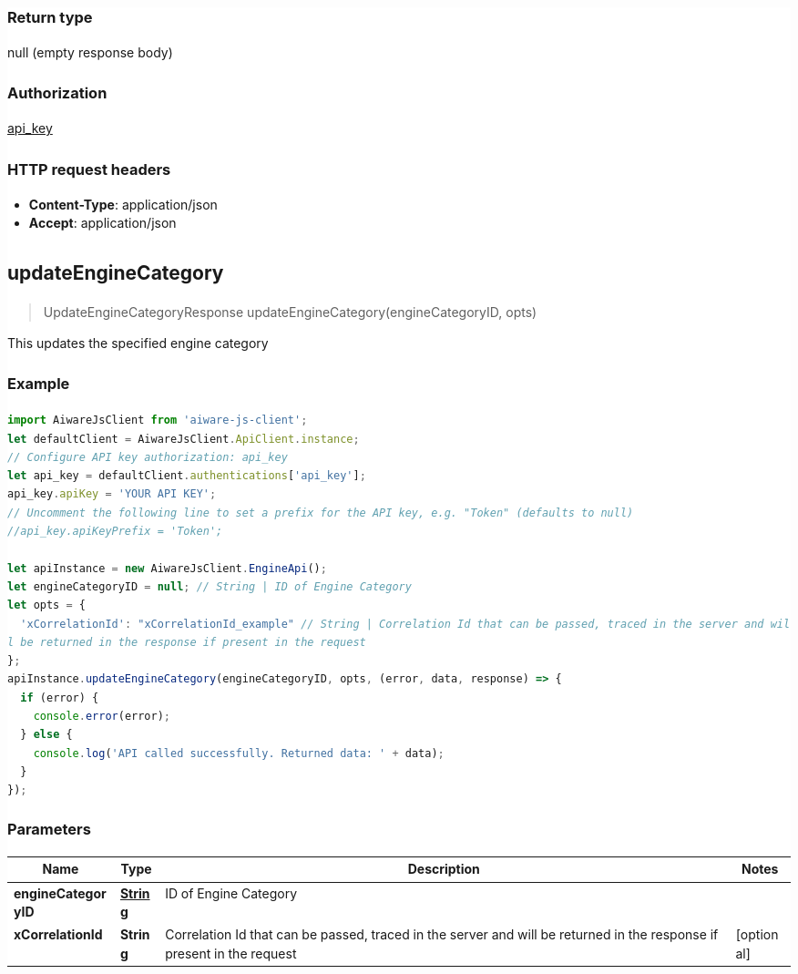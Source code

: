### Return type

null (empty response body)

### Authorization

[api_key](../README.md#api_key)

### HTTP request headers

- **Content-Type**: application/json
- **Accept**: application/json


## updateEngineCategory

> UpdateEngineCategoryResponse updateEngineCategory(engineCategoryID, opts)

This updates the specified engine category

### Example

```javascript
import AiwareJsClient from 'aiware-js-client';
let defaultClient = AiwareJsClient.ApiClient.instance;
// Configure API key authorization: api_key
let api_key = defaultClient.authentications['api_key'];
api_key.apiKey = 'YOUR API KEY';
// Uncomment the following line to set a prefix for the API key, e.g. "Token" (defaults to null)
//api_key.apiKeyPrefix = 'Token';

let apiInstance = new AiwareJsClient.EngineApi();
let engineCategoryID = null; // String | ID of Engine Category
let opts = {
  'xCorrelationId': "xCorrelationId_example" // String | Correlation Id that can be passed, traced in the server and will be returned in the response if present in the request
};
apiInstance.updateEngineCategory(engineCategoryID, opts, (error, data, response) => {
  if (error) {
    console.error(error);
  } else {
    console.log('API called successfully. Returned data: ' + data);
  }
});
```

### Parameters


Name | Type | Description  | Notes
------------- | ------------- | ------------- | -------------
 **engineCategoryID** | [**String**](.md)| ID of Engine Category | 
 **xCorrelationId** | **String**| Correlation Id that can be passed, traced in the server and will be returned in the response if present in the request | [optional] 
